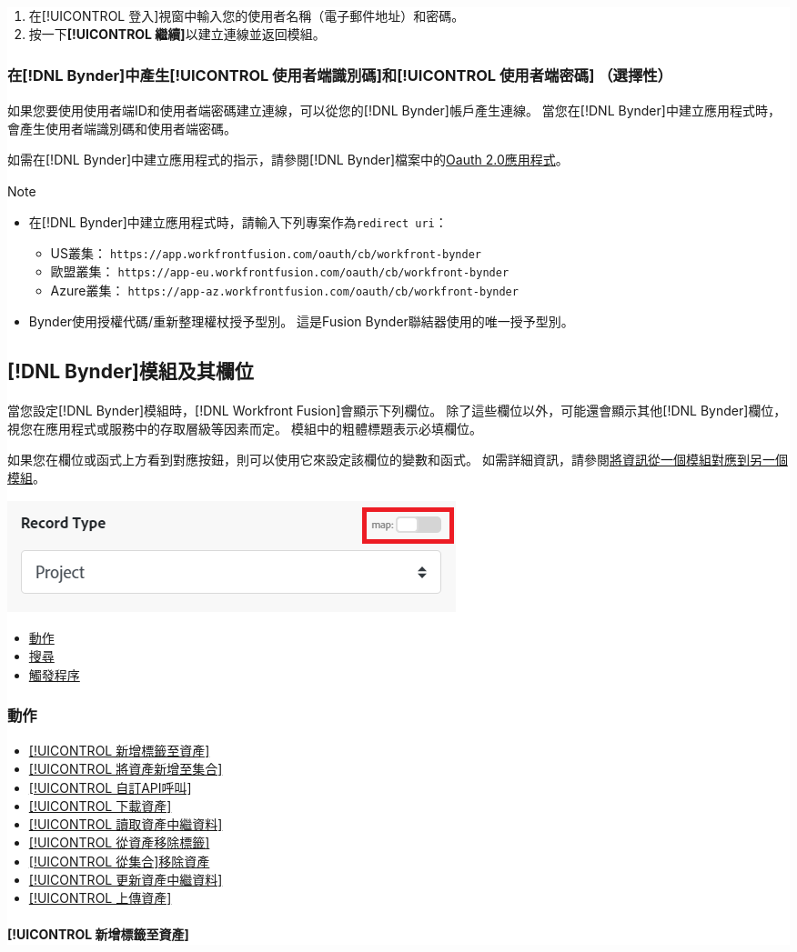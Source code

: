 1. 在[!UICONTROL 登入]視窗中輸入您的使用者名稱（電子郵件地址）和密碼。
1. 按一下&#x200B;**[!UICONTROL 繼續]**&#x200B;以建立連線並返回模組。

### 在[!DNL Bynder]中產生[!UICONTROL 使用者端識別碼]和[!UICONTROL 使用者端密碼] （選擇性）

如果您要使用使用者端ID和使用者端密碼建立連線，可以從您的[!DNL Bynder]帳戶產生連線。 當您在[!DNL Bynder]中建立應用程式時，會產生使用者端識別碼和使用者端密碼。

如需在[!DNL Bynder]中建立應用程式的指示，請參閱[!DNL Bynder]檔案中的[Oauth 2.0應用程式](https://developer-docs.bynder.com/api/authentication-oauth2-oauth-apps/)。

>[!NOTE]
>
>* 在[!DNL Bynder]中建立應用程式時，請輸入下列專案作為`redirect uri`：
>
>   * US叢集： `https://app.workfrontfusion.com/oauth/cb/workfront-bynder`
>   * 歐盟叢集： `https://app-eu.workfrontfusion.com/oauth/cb/workfront-bynder`
>   * Azure叢集： `https://app-az.workfrontfusion.com/oauth/cb/workfront-bynder`
>* Bynder使用授權代碼/重新整理權杖授予型別。 這是Fusion Bynder聯結器使用的唯一授予型別。

## [!DNL Bynder]模組及其欄位

當您設定[!DNL Bynder]模組時，[!DNL Workfront Fusion]會顯示下列欄位。 除了這些欄位以外，可能還會顯示其他[!DNL Bynder]欄位，視您在應用程式或服務中的存取層級等因素而定。 模組中的粗體標題表示必填欄位。

如果您在欄位或函式上方看到對應按鈕，則可以使用它來設定該欄位的變數和函式。 如需詳細資訊，請參閱[將資訊從一個模組對應到另一個模組](/help/workfront-fusion/create-scenarios/map-data/map-data-from-one-to-another.md)。

![地圖切換](/help/workfront-fusion/references/apps-and-modules/assets/map-toggle-350x74.png)

* [動作](#actions)
* [搜尋](#searches)
* [觸發程序](#triggers)

### 動作

* [[!UICONTROL 新增標籤至資產]](#add-a-tag-to-assets)
* [[!UICONTROL 將資產新增至集合]](#add-assets-to-a-collection)
* [[!UICONTROL 自訂API呼叫]](#custom-api-call)
* [[!UICONTROL 下載資產]](#download-asset)
* [[!UICONTROL 讀取資產中繼資料]](#read-asset-metadata)
* [[!UICONTROL 從資產移除標籤]](#remove-a-tag-from-assets)
* [[!UICONTROL 從集合]移除資產](#remove-assets-from-collection)
* [[!UICONTROL 更新資產中繼資料]](#update-asset-metadata)
* [[!UICONTROL 上傳資產]](#upload-asset)

#### [!UICONTROL 新增標籤至資產]
